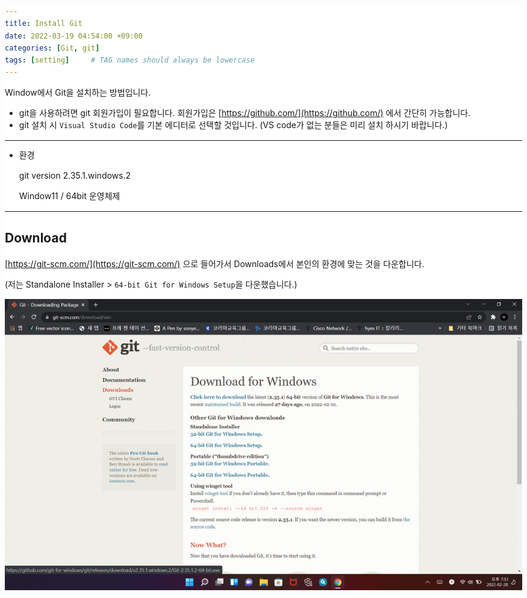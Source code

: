 ```yaml
---
title: Install Git
date: 2022-03-19 04:54:00 +09:00 
categories: [Git, git] 
tags: [setting]     # TAG names should always be lowercase
---
```


Window에서 Git을 설치하는 방법입니다.

- git을 사용하려면 git 회원가입이 필요합니다. 회원가입은 [https://github.com/](https://github.com/) 에서 간단히 가능합니다.
- git 설치 시 `Visual Studio Code`를 기본 에디터로 선택할 것입니다. (VS code가 없는 분들은 미리 설치 하시기 바랍니다.)

---

- 환경
    
    git version 2.35.1.windows.2
    
    Window11 / 64bit 운영체제
    

---

## Download

[https://git-scm.com/](https://git-scm.com/) 으로 들어가서 Downloads에서 본인의 환경에 맞는 것을 다운합니다.

(저는 Standalone Installer > `64-bit Git for Windows Setup`을 다운했습니다.)

![스크린샷(3).png](/assets/2022-03-19-Install-Git/1.png)
